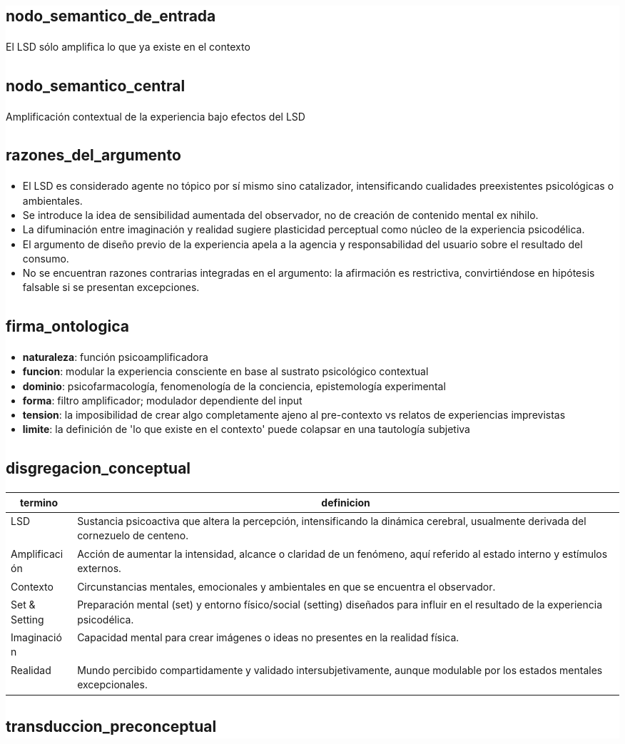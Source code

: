## nodo_semantico_de_entrada

El LSD sólo amplifica lo que ya existe en el contexto

## nodo_semantico_central

Amplificación contextual de la experiencia bajo efectos del LSD

## razones_del_argumento

- El LSD es considerado agente no tópico por sí mismo sino catalizador, intensificando cualidades preexistentes psicológicas o ambientales.
- Se introduce la idea de sensibilidad aumentada del observador, no de creación de contenido mental ex nihilo.
- La difuminación entre imaginación y realidad sugiere plasticidad perceptual como núcleo de la experiencia psicodélica.
- El argumento de diseño previo de la experiencia apela a la agencia y responsabilidad del usuario sobre el resultado del consumo.
- No se encuentran razones contrarias integradas en el argumento: la afirmación es restrictiva, convirtiéndose en hipótesis falsable si se presentan excepciones.

## firma_ontologica

- **naturaleza**: función psicoamplificadora
- **funcion**: modular la experiencia consciente en base al sustrato psicológico contextual
- **dominio**: psicofarmacología, fenomenología de la conciencia, epistemología experimental
- **forma**: filtro amplificador; modulador dependiente del input
- **tension**: la imposibilidad de crear algo completamente ajeno al pre-contexto vs relatos de experiencias imprevistas
- **limite**: la definición de 'lo que existe en el contexto' puede colapsar en una tautología subjetiva

## disgregacion_conceptual

| termino | definicion |
| --- | --- |
| LSD | Sustancia psicoactiva que altera la percepción, intensificando la dinámica cerebral, usualmente derivada del cornezuelo de centeno. |
| Amplificación | Acción de aumentar la intensidad, alcance o claridad de un fenómeno, aquí referido al estado interno y estímulos externos. |
| Contexto | Circunstancias mentales, emocionales y ambientales en que se encuentra el observador. |
| Set & Setting | Preparación mental (set) y entorno físico/social (setting) diseñados para influir en el resultado de la experiencia psicodélica. |
| Imaginación | Capacidad mental para crear imágenes o ideas no presentes en la realidad física. |
| Realidad | Mundo percibido compartidamente y validado intersubjetivamente, aunque modulable por los estados mentales excepcionales. |

## transduccion_preconceptual
